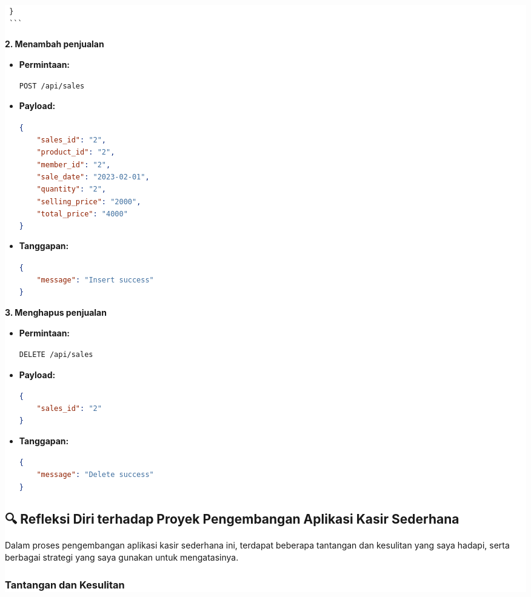     }
     ```

**2. Menambah penjualan**
   - **Permintaan:**
     ```
     POST /api/sales
     ```
   - **Payload:**
     ```json
     {
         "sales_id": "2",
         "product_id": "2",
         "member_id": "2",
         "sale_date": "2023-02-01",
         "quantity": "2",
         "selling_price": "2000",
         "total_price": "4000"
     }
     ```
   - **Tanggapan:**
     ```json
     {
         "message": "Insert success"
     }
     ```

**3. Menghapus penjualan**
   - **Permintaan:**
     ```
     DELETE /api/sales
     ```
   - **Payload:**
     ```json
     {
         "sales_id": "2"
     }
     ```
   - **Tanggapan:**
     ```json
     {
         "message": "Delete success"
     }
     ```

## 🔍 Refleksi Diri terhadap Proyek Pengembangan Aplikasi Kasir Sederhana

Dalam proses pengembangan aplikasi kasir sederhana ini, terdapat beberapa tantangan dan kesulitan yang saya hadapi, serta berbagai strategi yang saya gunakan untuk mengatasinya.

### Tantangan dan Kesulitan
